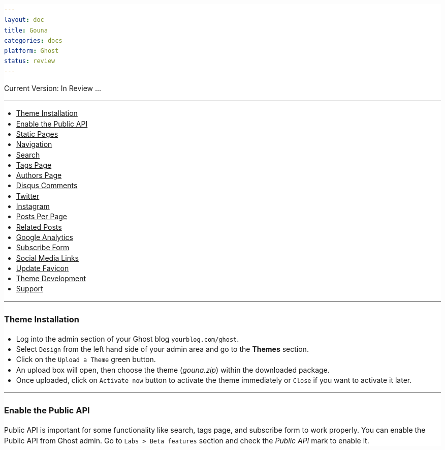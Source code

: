 ```yaml
---
layout: doc
title: Gouna
categories: docs
platform: Ghost
status: review
---
```


Current Version: In Review ...

---

* [Theme Installation](#theme-installation)
* [Enable the Public API](#enable-the-public-api)
* [Static Pages](#static-pages)
* [Navigation](#navigation)
* [Search](#search)
* [Tags Page](#tags-page)
* [Authors Page](#authors-page)
* [Disqus Comments](#disqus-comments)
* [Twitter](#twitter)
* [Instagram](#instagram)
* [Posts Per Page](#posts-per-page)
* [Related Posts](#related-posts)
* [Google Analytics](#google-analytics)
* [Subscribe Form](#subscribe-form)
* [Social Media Links](#social-media-links)
* [Update Favicon](#update-favicon)
* [Theme Development](#theme-development)
* [Support](#support)

---

### Theme Installation

* Log into the admin section of your Ghost blog `yourblog.com/ghost`.
* Select `Design` from the left hand side of your admin area and go to the **Themes** section.
* Click on the `Upload a Theme` green button.
* An upload box will open, then choose the theme (*gouna.zip*) within the downloaded package.
* Once uploaded, click on `Activate now` button to activate the theme immediately or `Close` if you want to activate it later.

---

### Enable the Public API

Public API is important for some functionality like search, tags page, and subscribe form to work properly. You can enable the Public API from Ghost admin. Go to `Labs > Beta features` section and check the *Public API* mark to enable it.
